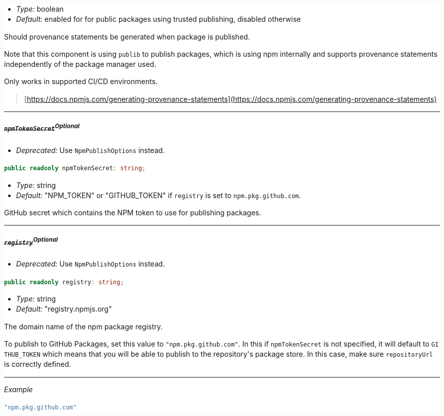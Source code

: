 - *Type:* boolean
- *Default:* enabled for for public packages using trusted publishing, disabled otherwise

Should provenance statements be generated when package is published.

Note that this component is using `publib` to publish packages,
which is using npm internally and supports provenance statements independently of the package manager used.

Only works in supported CI/CD environments.

> [https://docs.npmjs.com/generating-provenance-statements](https://docs.npmjs.com/generating-provenance-statements)

---

##### ~~`npmTokenSecret`~~<sup>Optional</sup> <a name="npmTokenSecret" id="projen.release.JsiiReleaseNpm.property.npmTokenSecret"></a>

- *Deprecated:* Use `NpmPublishOptions` instead.

```typescript
public readonly npmTokenSecret: string;
```

- *Type:* string
- *Default:* "NPM_TOKEN" or "GITHUB_TOKEN" if `registry` is set to `npm.pkg.github.com`.

GitHub secret which contains the NPM token to use for publishing packages.

---

##### ~~`registry`~~<sup>Optional</sup> <a name="registry" id="projen.release.JsiiReleaseNpm.property.registry"></a>

- *Deprecated:* Use `NpmPublishOptions` instead.

```typescript
public readonly registry: string;
```

- *Type:* string
- *Default:* "registry.npmjs.org"

The domain name of the npm package registry.

To publish to GitHub Packages, set this value to `"npm.pkg.github.com"`. In
this if `npmTokenSecret` is not specified, it will default to
`GITHUB_TOKEN` which means that you will be able to publish to the
repository's package store. In this case, make sure `repositoryUrl` is
correctly defined.

---

*Example*

```typescript
"npm.pkg.github.com"
```
